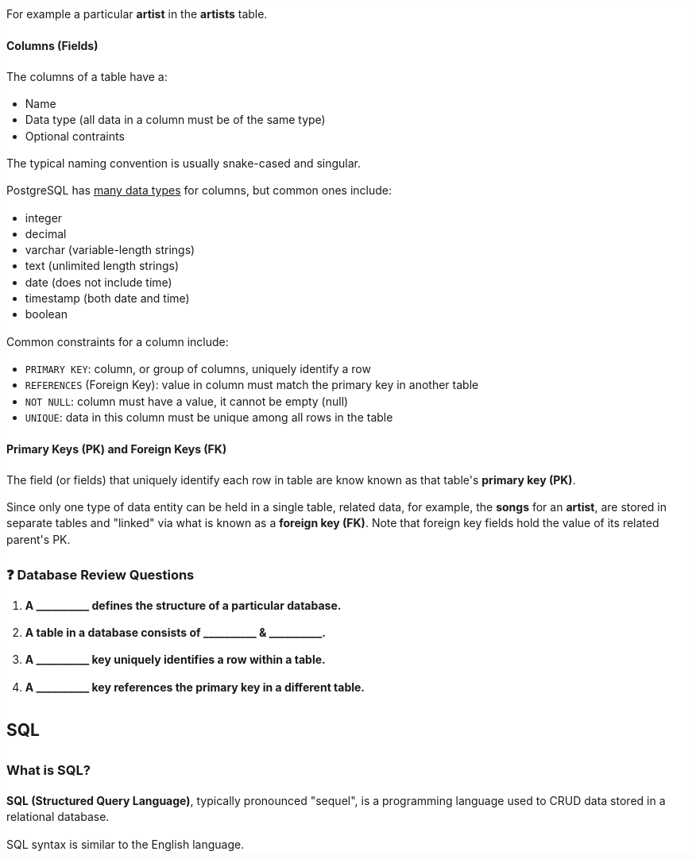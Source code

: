 For example a particular **artist** in the **artists** table.

#### Columns (Fields)

The columns of a table have a:

- Name
- Data type (all data in a column must be of the same type)
- Optional contraints

The typical naming convention is usually snake-cased and singular.

PostgreSQL has [many data types](https://www.postgresql.org/docs/11/datatype.html) for columns, but common ones include:

- integer
- decimal
- varchar (variable-length strings)
- text (unlimited length strings)
- date (does not include time)
- timestamp (both date and time)
- boolean

Common constraints for a column include:

- `PRIMARY KEY`: column, or group of columns, uniquely identify a row
- `REFERENCES` (Foreign Key): value in column must match the primary key in another table 
- `NOT NULL`: column must have a value, it cannot be empty (null)
- `UNIQUE`: data in this column must be unique among all rows in the table

#### Primary Keys (PK) and Foreign Keys (FK)

The field (or fields) that uniquely identify each row in table are know known as that table's **primary key (PK)**.

Since only one type of data entity can be held in a single table, related data, for example, the **songs** for an **artist**, are stored in separate tables and "linked" via what is known as a **foreign key (FK)**.  Note that foreign key fields hold the value of its related parent's PK.

### ❓ Database Review Questions

1. **A __________ defines the structure of a particular database.**

2. **A table in a database consists of __________ & __________.**

3. **A __________ key uniquely identifies a row within a table.**

4. **A __________ key references the primary key in a different table.**

## SQL

### What is SQL?

**SQL (Structured Query Language)**, typically pronounced "sequel", is a programming language used to CRUD data stored in a relational database.

SQL syntax is similar to the English language.
